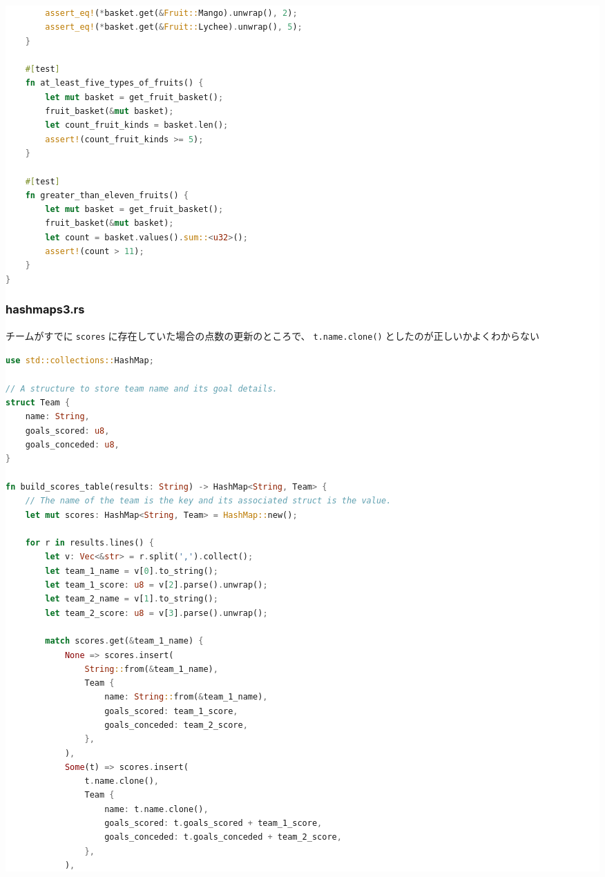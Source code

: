 ```rust
        assert_eq!(*basket.get(&Fruit::Mango).unwrap(), 2);
        assert_eq!(*basket.get(&Fruit::Lychee).unwrap(), 5);
    }

    #[test]
    fn at_least_five_types_of_fruits() {
        let mut basket = get_fruit_basket();
        fruit_basket(&mut basket);
        let count_fruit_kinds = basket.len();
        assert!(count_fruit_kinds >= 5);
    }

    #[test]
    fn greater_than_eleven_fruits() {
        let mut basket = get_fruit_basket();
        fruit_basket(&mut basket);
        let count = basket.values().sum::<u32>();
        assert!(count > 11);
    }
}
```

### hashmaps3.rs

チームがすでに `scores` に存在していた場合の点数の更新のところで、 `t.name.clone()` としたのが正しいかよくわからない

```rust
use std::collections::HashMap;

// A structure to store team name and its goal details.
struct Team {
    name: String,
    goals_scored: u8,
    goals_conceded: u8,
}

fn build_scores_table(results: String) -> HashMap<String, Team> {
    // The name of the team is the key and its associated struct is the value.
    let mut scores: HashMap<String, Team> = HashMap::new();

    for r in results.lines() {
        let v: Vec<&str> = r.split(',').collect();
        let team_1_name = v[0].to_string();
        let team_1_score: u8 = v[2].parse().unwrap();
        let team_2_name = v[1].to_string();
        let team_2_score: u8 = v[3].parse().unwrap();

        match scores.get(&team_1_name) {
            None => scores.insert(
                String::from(&team_1_name),
                Team {
                    name: String::from(&team_1_name),
                    goals_scored: team_1_score,
                    goals_conceded: team_2_score,
                },
            ),
            Some(t) => scores.insert(
                t.name.clone(),
                Team {
                    name: t.name.clone(),
                    goals_scored: t.goals_scored + team_1_score,
                    goals_conceded: t.goals_conceded + team_2_score,
                },
            ),
```